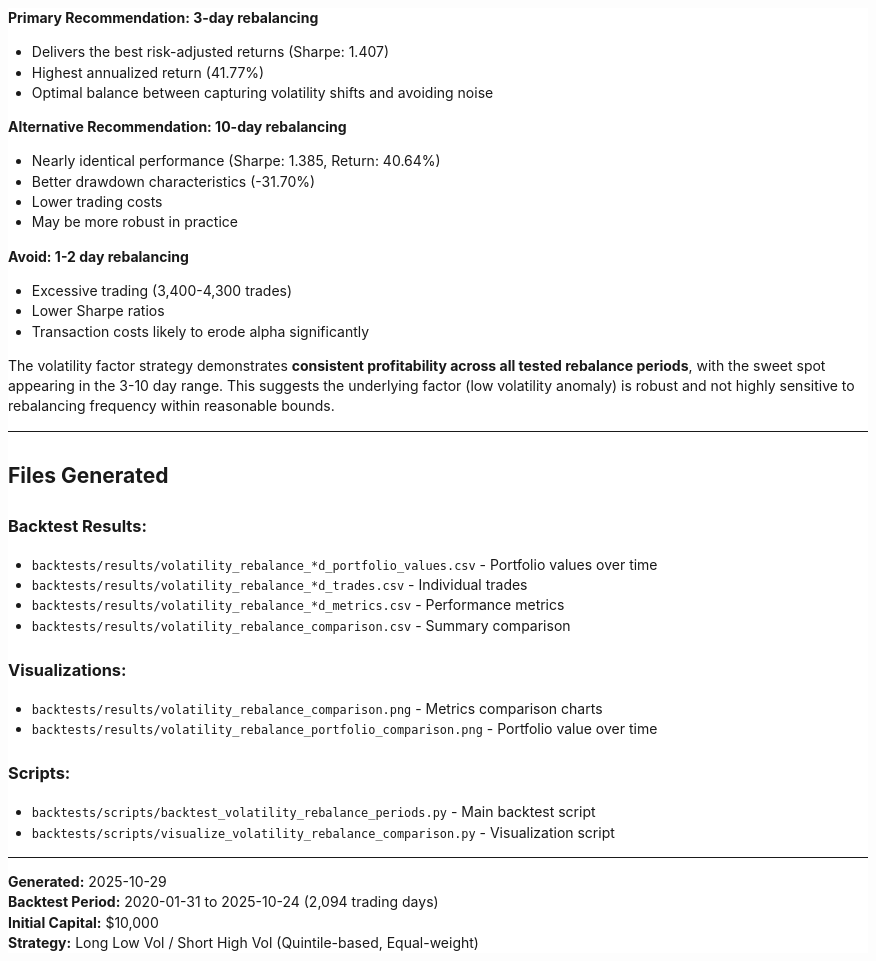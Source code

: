 **Primary Recommendation: 3-day rebalancing**
- Delivers the best risk-adjusted returns (Sharpe: 1.407)
- Highest annualized return (41.77%)
- Optimal balance between capturing volatility shifts and avoiding noise

**Alternative Recommendation: 10-day rebalancing**
- Nearly identical performance (Sharpe: 1.385, Return: 40.64%)
- Better drawdown characteristics (-31.70%)
- Lower trading costs
- May be more robust in practice

**Avoid: 1-2 day rebalancing**
- Excessive trading (3,400-4,300 trades)
- Lower Sharpe ratios
- Transaction costs likely to erode alpha significantly

The volatility factor strategy demonstrates **consistent profitability across all tested rebalance periods**, with the sweet spot appearing in the 3-10 day range. This suggests the underlying factor (low volatility anomaly) is robust and not highly sensitive to rebalancing frequency within reasonable bounds.

---

## Files Generated

### Backtest Results:
- `backtests/results/volatility_rebalance_*d_portfolio_values.csv` - Portfolio values over time
- `backtests/results/volatility_rebalance_*d_trades.csv` - Individual trades
- `backtests/results/volatility_rebalance_*d_metrics.csv` - Performance metrics
- `backtests/results/volatility_rebalance_comparison.csv` - Summary comparison

### Visualizations:
- `backtests/results/volatility_rebalance_comparison.png` - Metrics comparison charts
- `backtests/results/volatility_rebalance_portfolio_comparison.png` - Portfolio value over time

### Scripts:
- `backtests/scripts/backtest_volatility_rebalance_periods.py` - Main backtest script
- `backtests/scripts/visualize_volatility_rebalance_comparison.py` - Visualization script

---

**Generated:** 2025-10-29  
**Backtest Period:** 2020-01-31 to 2025-10-24 (2,094 trading days)  
**Initial Capital:** $10,000  
**Strategy:** Long Low Vol / Short High Vol (Quintile-based, Equal-weight)
